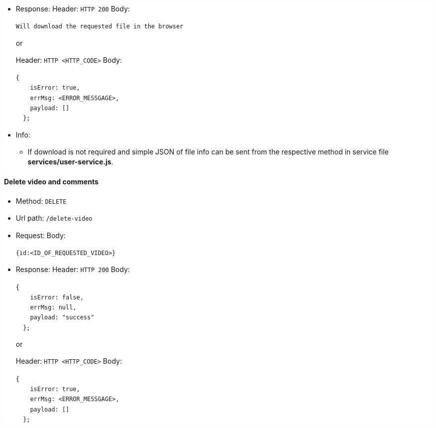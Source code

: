   ```

  ```

- Response:
  Header: `HTTP 200`
  Body:

  ```
  Will download the requested file in the browser
  ```

  or

  Header: `HTTP <HTTP_CODE>`
  Body:

  ```
  {
      isError: true,
      errMsg: <ERROR_MESSGAGE>,
      payload: []
    };
  ```

- Info:

  - If download is not required and simple JSON of file info can be sent from the respective method in service file **services/user-service.js**.

#### Delete video and comments

- Method: `DELETE`
- Url path: `/delete-video`
- Request:
  Body:

  ```
  {id:<ID_OF_REQUESTED_VIDEO>}
  ```

- Response:
  Header: `HTTP 200`
  Body:

  ```
  {
      isError: false,
      errMsg: null,
      payload: "success"
    };
  ```

  or

  Header: `HTTP <HTTP_CODE>` Body:

  ```
  {
      isError: true,
      errMsg: <ERROR_MESSGAGE>,
      payload: []
    };
  ```
